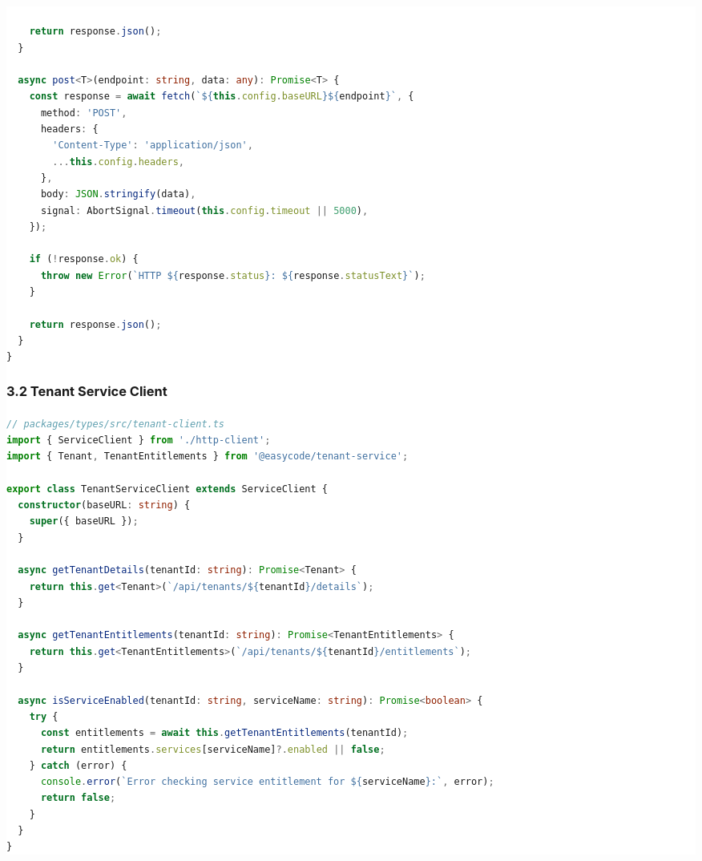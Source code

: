 ```typescript

    return response.json();
  }

  async post<T>(endpoint: string, data: any): Promise<T> {
    const response = await fetch(`${this.config.baseURL}${endpoint}`, {
      method: 'POST',
      headers: {
        'Content-Type': 'application/json',
        ...this.config.headers,
      },
      body: JSON.stringify(data),
      signal: AbortSignal.timeout(this.config.timeout || 5000),
    });

    if (!response.ok) {
      throw new Error(`HTTP ${response.status}: ${response.statusText}`);
    }

    return response.json();
  }
}
```

### 3.2 Tenant Service Client

```typescript
// packages/types/src/tenant-client.ts
import { ServiceClient } from './http-client';
import { Tenant, TenantEntitlements } from '@easycode/tenant-service';

export class TenantServiceClient extends ServiceClient {
  constructor(baseURL: string) {
    super({ baseURL });
  }

  async getTenantDetails(tenantId: string): Promise<Tenant> {
    return this.get<Tenant>(`/api/tenants/${tenantId}/details`);
  }

  async getTenantEntitlements(tenantId: string): Promise<TenantEntitlements> {
    return this.get<TenantEntitlements>(`/api/tenants/${tenantId}/entitlements`);
  }

  async isServiceEnabled(tenantId: string, serviceName: string): Promise<boolean> {
    try {
      const entitlements = await this.getTenantEntitlements(tenantId);
      return entitlements.services[serviceName]?.enabled || false;
    } catch (error) {
      console.error(`Error checking service entitlement for ${serviceName}:`, error);
      return false;
    }
  }
}
```
